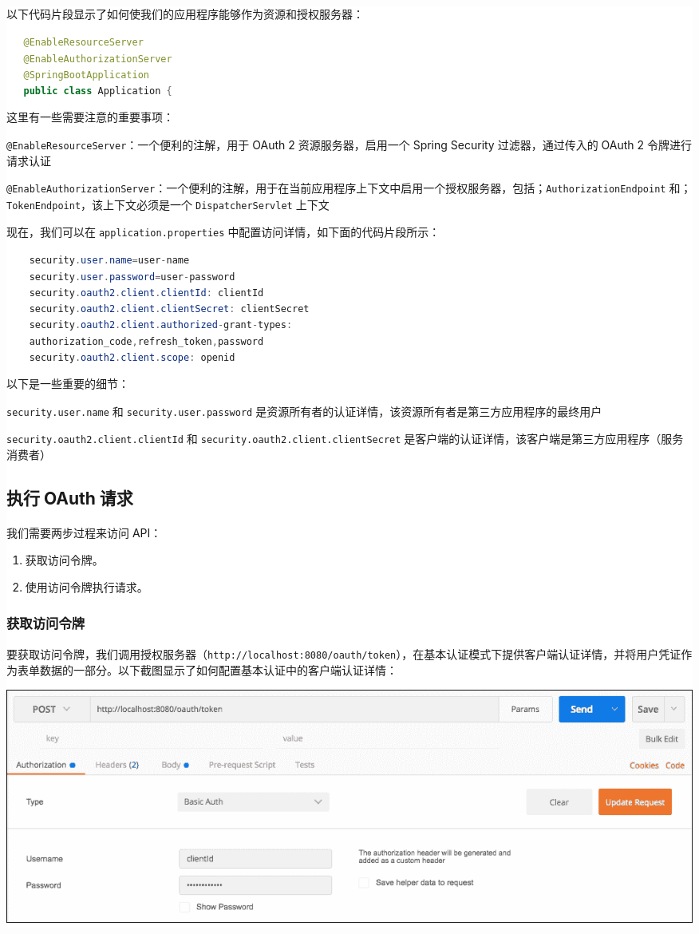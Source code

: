 以下代码片段显示了如何使我们的应用程序能够作为资源和授权服务器：

```java
   @EnableResourceServer
   @EnableAuthorizationServer
   @SpringBootApplication
   public class Application {
```

这里有一些需要注意的重要事项：

`@EnableResourceServer`：一个便利的注解，用于 OAuth 2 资源服务器，启用一个 Spring Security 过滤器，通过传入的 OAuth 2 令牌进行请求认证

`@EnableAuthorizationServer`：一个便利的注解，用于在当前应用程序上下文中启用一个授权服务器，包括；`AuthorizationEndpoint` 和；`TokenEndpoint`，该上下文必须是一个 `DispatcherServlet` 上下文

现在，我们可以在 `application.properties` 中配置访问详情，如下面的代码片段所示：

```java
    security.user.name=user-name
    security.user.password=user-password
    security.oauth2.client.clientId: clientId
    security.oauth2.client.clientSecret: clientSecret
    security.oauth2.client.authorized-grant-types:     
    authorization_code,refresh_token,password
    security.oauth2.client.scope: openid
```

以下是一些重要的细节：

`security.user.name` 和 `security.user.password` 是资源所有者的认证详情，该资源所有者是第三方应用程序的最终用户

`security.oauth2.client.clientId` 和 `security.oauth2.client.clientSecret` 是客户端的认证详情，该客户端是第三方应用程序（服务消费者）

## 执行 OAuth 请求

我们需要两步过程来访问 API：

1.  获取访问令牌。

1.  使用访问令牌执行请求。

### 获取访问令牌

要获取访问令牌，我们调用授权服务器（`http://localhost:8080/oauth/token`），在基本认证模式下提供客户端认证详情，并将用户凭证作为表单数据的一部分。以下截图显示了如何配置基本认证中的客户端认证详情：

![获取访问令牌](img/02_06.jpg)
